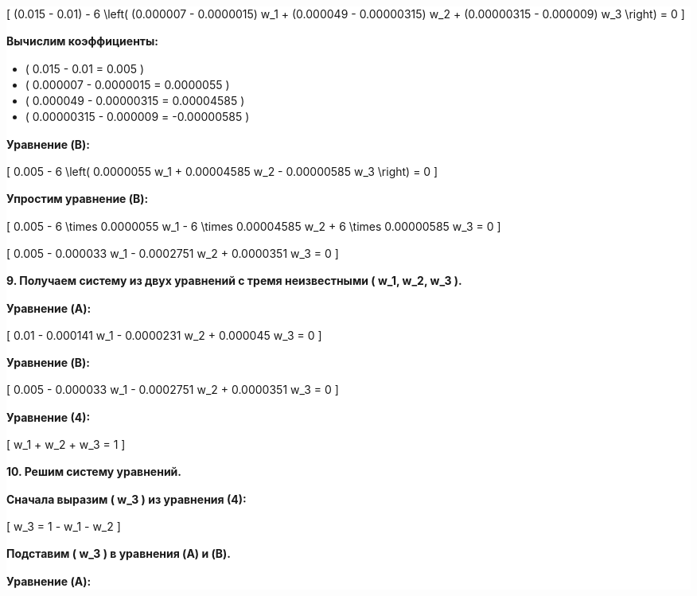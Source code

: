 \[
(0.015 - 0.01) - 6 \left( (0.000007 - 0.0000015) w_1 + (0.000049 - 0.00000315) w_2 + (0.00000315 - 0.000009) w_3 \right) = 0
\]

**Вычислим коэффициенты:**

- \( 0.015 - 0.01 = 0.005 \)
- \( 0.000007 - 0.0000015 = 0.0000055 \)
- \( 0.000049 - 0.00000315 = 0.00004585 \)
- \( 0.00000315 - 0.000009 = -0.00000585 \)

**Уравнение (B):**

\[
0.005 - 6 \left( 0.0000055 w_1 + 0.00004585 w_2 - 0.00000585 w_3 \right) = 0
\]

**Упростим уравнение (B):**

\[
0.005 - 6 \times 0.0000055 w_1 - 6 \times 0.00004585 w_2 + 6 \times 0.00000585 w_3 = 0
\]

\[
0.005 - 0.000033 w_1 - 0.0002751 w_2 + 0.0000351 w_3 = 0
\]

**9. Получаем систему из двух уравнений с тремя неизвестными \( w_1, w_2, w_3 \).**

**Уравнение (A):**

\[
0.01 - 0.000141 w_1 - 0.0000231 w_2 + 0.000045 w_3 = 0
\]

**Уравнение (B):**

\[
0.005 - 0.000033 w_1 - 0.0002751 w_2 + 0.0000351 w_3 = 0
\]

**Уравнение (4):**

\[
w_1 + w_2 + w_3 = 1
\]

**10. Решим систему уравнений.**

**Сначала выразим \( w_3 \) из уравнения (4):**

\[
w_3 = 1 - w_1 - w_2
\]

**Подставим \( w_3 \) в уравнения (A) и (B).**

**Уравнение (A):**
